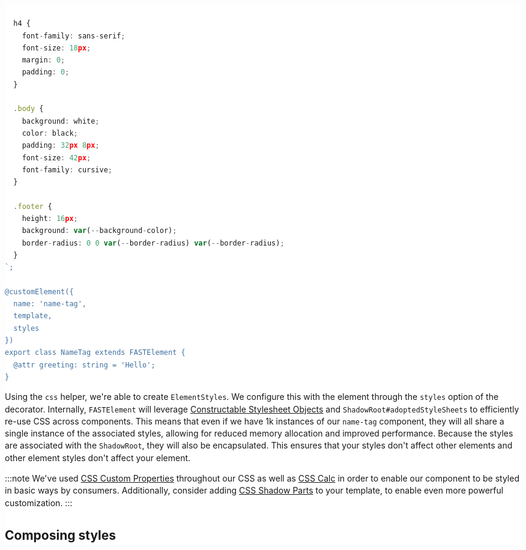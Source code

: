 ```ts

  h4 {
    font-family: sans-serif;
    font-size: 18px;
    margin: 0;
    padding: 0;
  }

  .body {
    background: white;
    color: black;
    padding: 32px 8px;
    font-size: 42px;
    font-family: cursive;
  }

  .footer {
    height: 16px;
    background: var(--background-color);
    border-radius: 0 0 var(--border-radius) var(--border-radius);
  }
`;

@customElement({
  name: 'name-tag',
  template,
  styles
})
export class NameTag extends FASTElement {
  @attr greeting: string = 'Hello';
}
```

Using the `css` helper, we're able to create `ElementStyles`. We configure this with the element through the `styles` option of the decorator. Internally, `FASTElement` will leverage [Constructable Stylesheet Objects](https://wicg.github.io/construct-stylesheets/) and `ShadowRoot#adoptedStyleSheets` to efficiently re-use CSS across components. This means that even if we have 1k instances of our `name-tag` component, they will all share a single instance of the associated styles, allowing for reduced memory allocation and improved performance. Because the styles are associated with the `ShadowRoot`, they will also be encapsulated. This ensures that your styles don't affect other elements and other element styles don't affect your element.

:::note
We've used [CSS Custom Properties](https://developer.mozilla.org/en-US/docs/Web/CSS/--*) throughout our CSS as well as [CSS Calc](https://developer.mozilla.org/en-US/docs/Web/CSS/calc) in order to enable our component to be styled in basic ways by consumers. Additionally, consider adding [CSS Shadow Parts](https://developer.mozilla.org/en-US/docs/Web/CSS/::part) to your template, to enable even more powerful customization.
:::

## Composing styles
